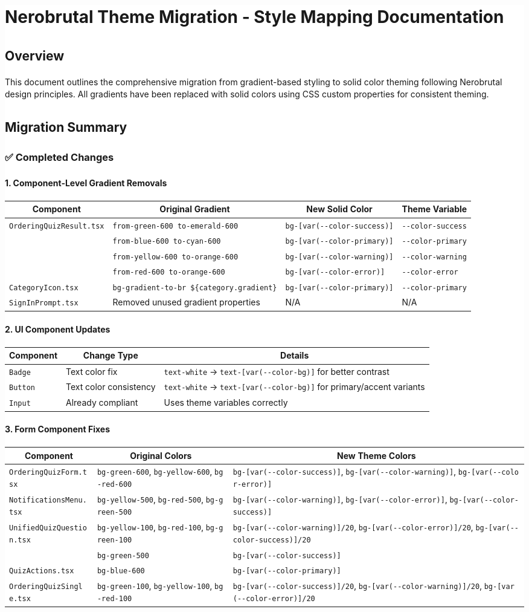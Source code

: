 # Nerobrutal Theme Migration - Style Mapping Documentation

## Overview
This document outlines the comprehensive migration from gradient-based styling to solid color theming following Nerobrutal design principles. All gradients have been replaced with solid colors using CSS custom properties for consistent theming.

## Migration Summary

### ✅ Completed Changes

#### 1. Component-Level Gradient Removals

| Component | Original Gradient | New Solid Color | Theme Variable |
|-----------|------------------|-----------------|----------------|
| `OrderingQuizResult.tsx` | `from-green-600 to-emerald-600` | `bg-[var(--color-success)]` | `--color-success` |
| | `from-blue-600 to-cyan-600` | `bg-[var(--color-primary)]` | `--color-primary` |
| | `from-yellow-600 to-orange-600` | `bg-[var(--color-warning)]` | `--color-warning` |
| | `from-red-600 to-orange-600` | `bg-[var(--color-error)]` | `--color-error` |
| `CategoryIcon.tsx` | `bg-gradient-to-br ${category.gradient}` | `bg-[var(--color-primary)]` | `--color-primary` |
| `SignInPrompt.tsx` | Removed unused gradient properties | N/A | N/A |

#### 2. UI Component Updates

| Component | Change Type | Details |
|-----------|-------------|---------|
| `Badge` | Text color fix | `text-white` → `text-[var(--color-bg)]` for better contrast |
| `Button` | Text color consistency | `text-white` → `text-[var(--color-bg)]` for primary/accent variants |
| `Input` | Already compliant | Uses theme variables correctly |

#### 3. Form Component Fixes

| Component | Original Colors | New Theme Colors |
|-----------|-----------------|------------------|
| `OrderingQuizForm.tsx` | `bg-green-600`, `bg-yellow-600`, `bg-red-600` | `bg-[var(--color-success)]`, `bg-[var(--color-warning)]`, `bg-[var(--color-error)]` |
| `NotificationsMenu.tsx` | `bg-yellow-500`, `bg-red-500`, `bg-green-500` | `bg-[var(--color-warning)]`, `bg-[var(--color-error)]`, `bg-[var(--color-success)]` |
| `UnifiedQuizQuestion.tsx` | `bg-yellow-100`, `bg-red-100`, `bg-green-100` | `bg-[var(--color-warning)]/20`, `bg-[var(--color-error)]/20`, `bg-[var(--color-success)]/20` |
| | `bg-green-500` | `bg-[var(--color-success)]` |
| `QuizActions.tsx` | `bg-blue-600` | `bg-[var(--color-primary)]` |
| `OrderingQuizSingle.tsx` | `bg-green-100`, `bg-yellow-100`, `bg-red-100` | `bg-[var(--color-success)]/20`, `bg-[var(--color-warning)]/20`, `bg-[var(--color-error)]/20` |
